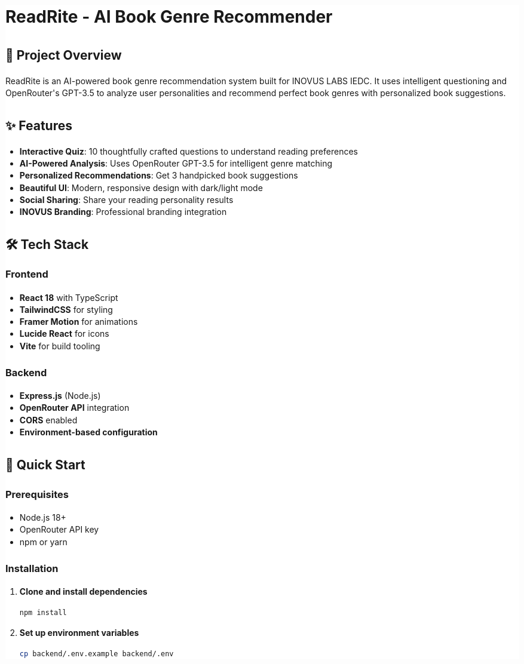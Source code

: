# ReadRite - AI Book Genre Recommender

## 🚀 Project Overview

ReadRite is an AI-powered book genre recommendation system built for INOVUS LABS IEDC. It uses intelligent questioning and OpenRouter's GPT-3.5 to analyze user personalities and recommend perfect book genres with personalized book suggestions.

## ✨ Features

- **Interactive Quiz**: 10 thoughtfully crafted questions to understand reading preferences
- **AI-Powered Analysis**: Uses OpenRouter GPT-3.5 for intelligent genre matching
- **Personalized Recommendations**: Get 3 handpicked book suggestions
- **Beautiful UI**: Modern, responsive design with dark/light mode
- **Social Sharing**: Share your reading personality results
- **INOVUS Branding**: Professional branding integration

## 🛠️ Tech Stack

### Frontend
- **React 18** with TypeScript
- **TailwindCSS** for styling
- **Framer Motion** for animations
- **Lucide React** for icons
- **Vite** for build tooling

### Backend
- **Express.js** (Node.js)
- **OpenRouter API** integration
- **CORS** enabled
- **Environment-based configuration**

## 🚀 Quick Start

### Prerequisites
- Node.js 18+
- OpenRouter API key
- npm or yarn

### Installation

1. **Clone and install dependencies**
   ```bash
   npm install
   ```

2. **Set up environment variables**
   ```bash
   cp backend/.env.example backend/.env
   ```
   